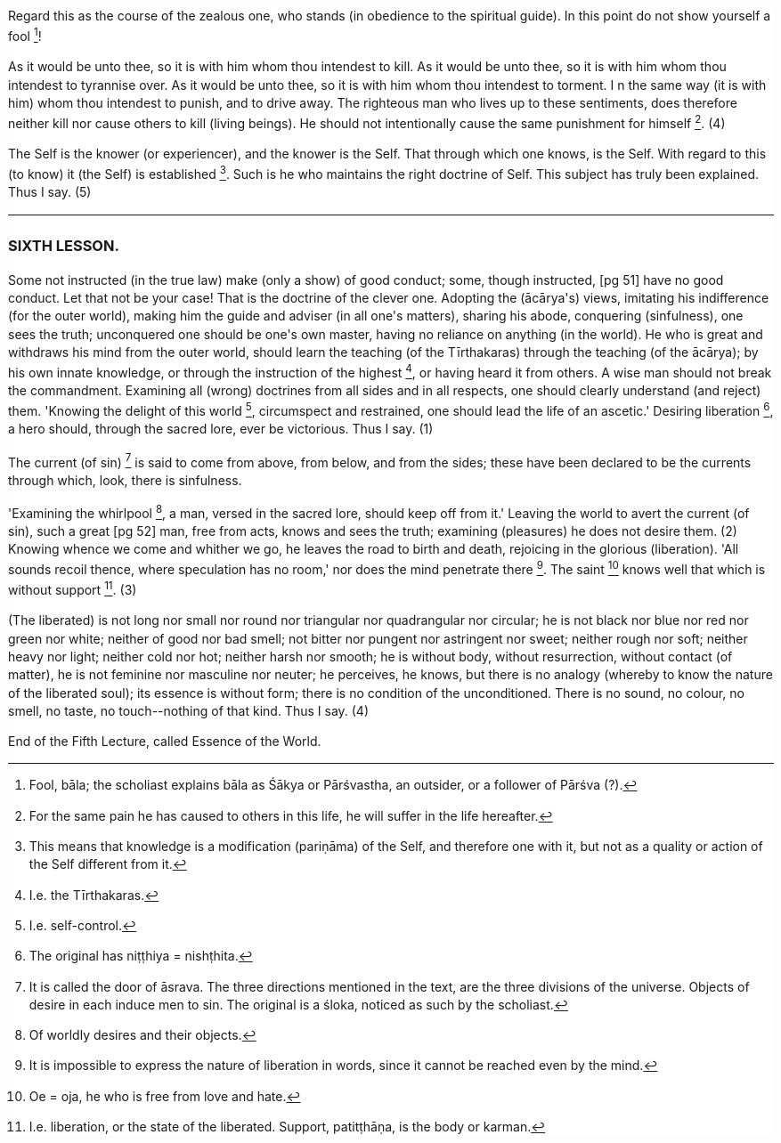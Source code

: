 Regard this as the course of the zealous one, who stands (in obedience to the spiritual guide). In this point do not show yourself a fool [^219]!

As it would be unto thee, so it is with him whom thou intendest to kill. As it would be unto thee, so it is with him whom thou intendest to tyrannise over. As it would be unto thee, so it is with him whom thou intendest to torment. I n the same way (it is with him) whom thou intendest to punish, and to drive away. The righteous man who lives up to these sentiments, does therefore neither kill nor cause others to kill (living beings). He should not intentionally cause the same punishment for himself [^220]. (4)

The Self is the knower (or experiencer), and the knower is the Self. That through which one knows, is the Self. With regard to this (to know) it (the Self) is established [^221]. Such is he who maintains the right doctrine of Self. This subject has truly been explained. Thus I say. (5)

[^216]: Like unto it is a teacher who is full of wisdom, who lives in a quiet country, is free from passion, and protects living beings.

[^217]: Samādhi, the means of a religious death.

[^218]: Any article of the Jaina faith.

* * *

### SIXTH LESSON.

Some not instructed (in the true law) make (only a show) of good conduct; some, though instructed, [pg 51] have no good conduct. Let that not be your case! That is the doctrine of the clever one. Adopting the (ācārya's) views, imitating his indifference (for the outer world), making him the guide and adviser (in all one's matters), sharing his abode, conquering (sinfulness), one sees the truth; unconquered one should be one's own master, having no reliance on anything (in the world). He who is great and withdraws his mind from the outer world, should learn the teaching (of the Tīrthakaras) through the teaching (of the ācārya); by his own innate knowledge, or through the instruction of the highest [^222], or having heard it from others. A wise man should not break the commandment. Examining all (wrong) doctrines from all sides and in all respects, one should clearly understand (and reject) them. 'Knowing the delight of this world [^223], circumspect and restrained, one should lead the life of an ascetic.' Desiring liberation [^224], a hero should, through the sacred lore, ever be victorious. Thus I say. (1)

The current (of sin) [^225] is said to come from above, from below, and from the sides; these have been declared to be the currents through which, look, there is sinfulness.

'Examining the whirlpool [^226], a man, versed in the sacred lore, should keep off from it.' Leaving the world to avert the current (of sin), such a great [pg 52] man, free from acts, knows and sees the truth; examining (pleasures) he does not desire them. (2) Knowing whence we come and whither we go, he leaves the road to birth and death, rejoicing in the glorious (liberation). 'All sounds recoil thence, where speculation has no room,' nor does the mind penetrate there [^227]. The saint [^228] knows well that which is without support [^229]. (3)

(The liberated) is not long nor small nor round nor triangular nor quadrangular nor circular; he is not black nor blue nor red nor green nor white; neither of good nor bad smell; not bitter nor pungent nor astringent nor sweet; neither rough nor soft; neither heavy nor light; neither cold nor hot; neither harsh nor smooth; he is without body, without resurrection, without contact (of matter), he is not feminine nor masculine nor neuter; he perceives, he knows, but there is no analogy (whereby to know the nature of the liberated soul); its essence is without form; there is no condition of the unconditioned. There is no sound, no colour, no smell, no taste, no touch--nothing of that kind. Thus I say. (4)

End of the Fifth Lecture, called Essence of the World.

[^219]: Fool, bāla; the scholiast explains bāla as Śākya or Pārśvastha, an outsider, or a follower of Pārśva (?).

[^220]: For the same pain he has caused to others in this life, he will suffer in the life hereafter.


[^91]: Suyakkhaṃdha, śrutaskandha.
[^92]: Ajjhayaṇa, adhyayana. The first lecture is called sattha-pariṇṇā (śastra-parijñā),'knowledge of the weapon.' Weapons are divided into material weapon and weapon consisting in a state (bhāva). The latter is explained to be non-control (asaṃyama) or the wrong use of mind, speech, and body. Knowledge (parijñā) is twofold: comprehension and renunciation. The subject of the first lecture is, therefore, the comprehension and renunciation of everything that hurts other beings.
[^93]: Uddesaya, uddeśaka.
[^94]: Jambūsvāmin was the disciple of Sudharman, one of the eleven chief disciples (gaṇadhara) of Mahāvira.
[^95]: I.e. in a permanent soul, different from the body. This is said against the Cārvākas.
[^96]: I.e. the plurality of souls, not in one all-soul, as the Vedāntins.
[^97]: Kamma (karma) is that which darkens our intellect, &c. Its result is the suffering condition of men, its cause is action (kiriyā, kriyā).
[^98]: The different tenses employed in these sentences imply, according to the commentators, the acknowledgment of the reality of time, as past, present, future.
[^99]: Kamma-samāraṃbha. Kamma has been explained above. Samāraṃbha, a special action (kriyā), is the engaging in something blamable (sāvadyānushṭhāna).
[^100]: These words (tti bemi) stand at the end of every lesson. The commentators supply them also for the beginning of each lesson.
[^101]: After the chief tenets of Jainism with regard to soul and actions have briefly been stated in the first lesson, the six remaining lessons of the first lecture treat of the actions which injure the six classes of lives or souls. The Gainas seem to have arrived at their concept of soul, not through the search after the Self, the self-existing unchangeable principle in the ever-changing world of phenomena, but through the perception of life. For the most general Jaina term for soul is life (jīva), which is identical with self (āyā, ātman). There are numberless lives or souls, not only embodied in animals, men, gods, hell-beings (tasa, trasa), and plants (vaṇassaī, vanaspati), but also in the four elements--earth, water, fire, wind. Earth, &c., regarded as the abode of lives is called earth-body, &c. These bodies are only perceptible when an infinite number of them is united in one place. The earth-lives, &c., possess only one organ, that of feeling; they have undeveloped (avyakta)intellect and feelings (vedanā), but no limbs, &c. The doctrines about these elementary lives are laid down in Bhadrabāhu's Niryukti of our Sūtra, and are commented upon in Śīlāṅka's great commentary of it. They are very abstruse, and deal in the most minute distinctions, which baffle our comprehension.
[^102]: Icc’ atthaṃ. The commentators think this to be a reference to the sentence, For the sake of the splendour, &c. It would be more natural to connect it with the foregoing sentence; the meaning is, For bondage, &c., men commit violence, though they believe it to be for the happiness of this life.
[^103]: The water-lives which are treated of in this lesson are, as is the case with all elementary lives, divided into three classes: the sentient, the senseless, and the mixed. Only that water which is the abode of senseless water-lives may be used. Therefore water is to be strained before use, because the senseless lives only are believed to remain in water after that process.
[^104]: The fire-bodies live not longer than three days.
[^105]: Daṃḍa.
[^106]: The discussion of the 'wind-bodies,' which should follow that of the fire-bodies, is postponed for two lessons in which the vegetable and animal world is treated of. The reason for this interruption of the line of exposition is, as the commentators state, that the nature of wind, because of its invisibleness, is open to doubts, whilst plants and animals are admitted by all to be living beings, and are, therefore, the best support of the hylozoistical theory. That wind was not readily admitted by the ancient Indians to be a peculiar substance may still be recognised in the philosophical Sūtras of the Brahmans. For there it was thought necessary to discuss at length the proofs for the existence of a peculiar substance, wind. It should be remarked that wind was never identified with air, and that the Gainas had not yet separated air from space.
[^107]: The plants know the seasons, for they sprout at the proper time, the Aśoka buds and blooms when touched by the foot of a well-attired girl, and the Vakula when watered with wine; the seed grows always upwards: all this would not happen if the plants had no knowledge of the circumstances about them. Such is the reasoning of the commentators.
[^108]: The word after bones (aṭṭhīe) is aṭṭhimiṃjāe, for which buffaloes, boars, &c. are killed, as the commentator states. I do not know the meaning of this word which is rendered asthimiñjā.
[^109]: I.e. in the qualities of the external things lies the primary cause of the Saṃsāra, viz. sin; the qualities produce sin, and sinfulness makes us apt to enjoy the qualities.
[^110]: I.e. gives way to love, hate, &c.
[^111]: Saṃthuya. The commentators explain this word acquaintance or one who is recommended to me.
[^112]: I.e. these failing perceptions.
[^113]: I.e. his present life; for the birth in āryakshetra and in a noble family is difficult to obtain in this Saṃsāra.
[^114]: Patteyaṃ, singly, with regard to the living beings.
[^115]: Samaṇuvāsejjāsi (tti bemi) is taken by the commentators for the second person, which always occurs before tti bemi, but nowhere else. I think si belongs to tti bemi, and stands for se = asau.
[^116]: Viz. control.
[^117]: Arati is usually dislike, āuṭṭai exercise; but, according to the commentators, these words here mean saṃyamārati and nivartayati.
[^118]: E. g. the Buddhists, &c., Śākyādayaḥ.
[^119]: I.e. they are neither householders nor houseless monks.
[^120]: I.e. moksha, final liberation.
[^121]: Viz. between good and had, or of the results of desire.
[^122]: See I, 2, 1, § 1.
[^123]: The sacrificial rites of the Brāhmaṇas are meant.
[^124]: Hereafter vaḍabhattaṃ explained by vinirgatapṛthivi vaḍabha-lakshaṇaṃ.
[^125]: Saṃpuṇṇaṃ = sampūrṇaṃ, lit. complete, i.e. the complete end of human existence is enjoyment of the world.
[^126]: Another reading mentioned by the commentator is piyāyayā, fond of themselves.
[^127]: The original of this paragraph reads partly metrical; after the verse marked in my edition there follow three final pādas of a śloka.
[^128]: According to the commentators, the three modes of activity (yoga), action, order, consent, or the three organs of activity (karaṇa), mind, speech, body, are meant.
[^129]: I.e. the Tīrthakara.
[^130]: I.e. the Saṃsāra, represented under the idea of a lake or slough, in the mud of which the worldly are sinking without being able to reach the shore.
[^131]: Ayāṇijjaṃ ca ādāya tammi ṭhāṇe na kiṭṭhai | avitahaṃ pappa kheyanne tammi ṭhāṇammi kiṭṭhai || These words form a regular śloka, which has not been noticed by any commentator. Sīlāṅka seems to have read vitahaṃ pappa akheyanne, but I consider the reading of our MSS. better, for if we adopt it, ṭhāṇa retains the same meaning (viz. control) in both parts of the couplet, while if we adopt Śīlāṅka's reading, ṭhāṇa must in the one place denote the contrary of what it means in the other; ādānīya, doctrine, lit. to be adopted.
[^132]: The meaning seems to be: If people do not know that pleasure and pain are the result of their own works, &c.
[^133]: The commentators give no explanation of what is meant by 'the three ways,' yet cf. 3, § 5.
[^134]: The words āsaṃ ca chaṃdaṃ ca vigiṃca dhīre form a trishṭubh pāda.
[^135]: The MSS. have udāhu dhīre. The last word is a frequent mistake for vīre, which is adopted by the commentators. They explain udāhu by ud-āha = uktavān.
[^136]: Āmagandha, unclean, is also a Buddhist term; see Rhys Davids' Buddhism, pp. rat, 181.
[^137]: Kheda = abhyāsa, or the pain of worldly existence.
[^138]: Samaya.
[^139]: Pariggaha; it might also be translated, who disowns attachment.
[^140]: Oggaha = avagraha property ej. the ground or space which the householder allows the mendicant who stays in his house.
[^141]: I.e. what he has thrown away, vomited, as it were; pleasures.
[^142]: Veraṃ vaḍḍhei appaṇo, apparently the close of a śloka; see I, 3, 2, 3.
[^143]: The commentators supply śarīrasya, the body. For sinful acts injure the bodies of living beings; therefore they are increased by our abstaining from sin.
[^144]: Paṃḍite = paṇḍitaṃmānī, who believes or pretends to be a learned man.
[^145]: Alaṃ bālassa saṃgeṇa, a pāda of śloka; followed by the words in note [^142], , it forms the hemistich of verse 3 in the Second Lesson of the next Chapter.
[^146]: See p. 17, note [^115].
[^147]: These words apparently form a śloka, though the third pāda is too short by one syllable; but this fault can easily be corrected by inserting ca: paṃtaṃ lūhaṃ ca sevanti. The commentators treat the passage as prose.
[^148]: The full and the empty designate those who adopt the true faith, and those who do not.
[^149]: Aṇugghāyaṇa. According to the commentator, the destruction of karman.
[^150]: This is again a stray half śloka. The text abounds in minor fragments of verses, trishṭubhs, or ślokas.
[^151]: See the end of the Third Lesson.
[^152]: I.e. ignorance and delusion.
[^153]: Regarding the evil-doer.
[^154]: And renounces.
[^155]: Again a half śloka, unnoticed as such by the commentators.
[^156]: A trishṭubh unnoticed by the commentators.
[^157]: Kheyanna = khedajña nipuṇa. I think the Sanskrit would rather be kshetrajña.
[^158]: I.e. control.
[^159]: As man, god, hell-being, young, old, &c.
[^160]: See p. 28, note [^155].
[^161]: Literally, the left side (savyam); control is intended.
[^162]: I.e. he is not touched by love and hate, which cause death.
[^163]: See I, 2, 6 (2).
[^164]: Literally, sees both, i.e. experiences bodily and mental (agonies), those of this world and of the next.
[^165]: The root means delusion, the top the rest of the sins.
[^166]: Arising from worldliness. The same words occur in 2, 6, § 2; but bhae (bhaya) stands here instead of pahe, road. Bhae occurs also in the former place in some MSS.
[^167]: Ettho ’varae is usually 'ceasing from it, i.e. activity.' But here the commentators explain it as translated above.
[^168]: Samuṭṭhiyā is commonly used in the sense of right effort, and thus explained by the commentators in this place, though we should expect the contrary.
[^169]: The words in brackets \[ \] are a gloss upon the preceding sentence. If we leave them out, the rest forms half a śloka.
[^170]: Laghubhūya, i.e. nirvāṇa.
[^171]: This is a very difficult passage. Connection (sandhi) is explained in different ways, as karmavivara, samyagjñānāvāpti, and the state of the soul, which has only temporarily and not thoroughly come to rest. To complete the sentence the commentators add pramādo na śreyase. As the words of the text form the pāda of a śloka, it is probable that something like pamāo neva sejjase [pg 32] concluded the hemistich. The meaning is, 'Make good use of any opening to get out of worldly troubles.'
[^172]: See 1, lesson 4.
[^173]: The reading of the Nāgārjunīyas, according to the commentary, was, 'Knowing well and essentially the five (perceptions) in the object and the three degrees (i.e. good, middle, bad), in the twofold (i.e. what is to be avoided and to be adopted), one is not marred by either (love and hate).' These words form a śloka.
[^174]: The commentary connects these words with the preceding sentence, saying that the accusative stands for the instrumental, by any one.
[^175]: The words of the original read like a trishṭubh in disorder; the same is the case with a different reading quoted by the commentator.
[^176]: There is apparently a pun in the text: uccālaiyaṃ is explained by uccālayitāram = remover (of sins), but as contrasted with dūrālaiya it has the meaning we have adopted above.
[^177]: With knowledge, &c.
[^178]: For the sake of love and hate, or worldly and heavenly bliss.
[^179]: If loyāloya is omitted, the last words form the half of a śloka.
[^180]: Because true knowledge of one thing is inseparable from true knowledge of all things.
[^181]: I.e. he heaps up karman.
[^182]: And accordingly avoids wrath.
[^183]: Pāṇā bhūyā jīvā sattā. In the sequel we translate these words, all sorts of living beings.
[^184]: Literally, what one sees.
[^185]: Who acts not on worldly motives.
[^186]: Sinfulness.
[^187]: Āsrava is that by means of which karman takes effect upon the soul, parisrava that (nirjarā, &c.) by which the influence of karman is counteracted. Anāsrava is that by which āsrava is avoided (religious vows), and aparisrava that by which karman is acquired.
[^188]: The passage in brackets is introduced by the words pāṭhāntaraṃ vā, 'various reading.' It occurs in all MSS. I have consulted, and is commented upon by the commentaries as belonging to the text.
[^189]: By some is meant the highest class of sages. The meaning is that all professors, high or low, say the same, agree in the doctrine of ahiṃsā.
[^190]: Nikkhittadaṇḍā, literally, those who have laid down the rod.
[^191]: .I.e. as separate and different from the world.
[^192]: According to the commentators the present and future pains.
[^193]: If we read nivvuḍā pāvakammehiṃ aṇiyānā viyāhiyā, we have a hemistich of a śloka.
[^194]: Sārae. The commentators translate it with svārata = su + ā (ā jīvanamaryādāyā) + rata (saṃyamānushṭhāne), for ever delighting in the exercise of control. I think the Sanskrit prototype of sārae is sāraka.
[^195]: These words seem to have formed a śloka, which could easily be restored if we read: purise davie vīre āyāṇijje viyāhie | vāsittā baṃbhaceraṃsi je dhuṇāi samussayaṃ || The aggregate is either that of the constituent parts of the body, i, e. the body itself, or that of karman, i.e. the sum of karman.
[^196]: Success in faith.
[^197]: Saṃghaḍadaṃsiṇo: nirantaradarśinaḥ śubhāśubhasya.
[^198]: The change of number here and in the analogous passages at the beginning of the second and third lessons is one of the grammatical irregularities in which our text abounds.
[^199]: This interpretation of the scholiast can scarcely be correct. Probably the same ideas which are introduced in the last paragraph with the words, Being conversant with, &c., are to be repeated here. For this passage is similar to the commencement of that in § 1, or identical if we adopt the pāṭhāntaram.
[^200]: This passage is perfectly analogous to that in the beginning of the lesson. But the scholiast explains the locatives which we have, according to his explanation in the former place, translated against the world, against these, here and in the similar passages which occur in this lecture, by, in the world, amongst these, viz. householders.
[^201]: For adopting the right conduct.
[^202]: Annesī = anveshin. I think that annesī may be an aorist of jñā, knew.
[^203]: Āyataṇa, i.e. the triad: right knowledge, right intuition, right conduct.
[^204]: 'Here' and 'elsewhere' mean, in the church of Mahāvīra, and in that of the Tīrthikas.
[^205]: Belongs to the last category, to which belong the Śākyas, &c.
[^206]: Puvvāvararāyaṃ, the first and the last wake (yāma) of the night; the intermediate time is allowed for sleep.
[^207]: Sīla is either saṃyama, control with its 18,000 subdivisions, or it consists of (1) the five great vows, (2) the three guptis, (3) the restraint of the senses, (4) the avoidance of sin (kashāya).
[^208]: Colour stands for all perceptions of the senses. Of course, the attachment to sensual pleasures is meant.
[^209]: Avyakta, either with regard to sruta, sacred knowledge, or to his age.
[^210]: The result will be that he thinks himself above the admonition of the spiritual head (ācārya) of the chapter (gaccha), and leaves the chapter, living as a gacchanirgata.
[^211]: The monk must closely inspect everything with which he comes in contact in order to avoid killing animals; this holds good with regard to walking, sitting, sleeping, eating, drinking, &c.
[^212]: Āuṭṭīkammaṃ = ākuṭṭikarman.
[^213]: Vivega = viveka, explained as prāyaścittam.
[^214]: Vedavid.
[^215]: In order to attain pleasure, one has to work for the means; after the enjoyment of the pleasures one has to undergo punishment in hell, &c.
[^221]: This means that knowledge is a modification (pariṇāma) of the Self, and therefore one with it, but not as a quality or action of the Self different from it.
[^222]: I.e. the Tīrthakaras.
[^223]: I.e. self-control.
[^224]: The original has niṭṭhiya = nishṭhita.
[^225]: It is called the door of āsrava. The three directions mentioned in the text, are the three divisions of the universe. Objects of desire in each induce men to sin. The original is a śloka, noticed as such by the scholiast.
[^226]: Of worldly desires and their objects.
[^227]: It is impossible to express the nature of liberation in words, since it cannot be reached even by the mind.
[^228]: Oe = oja, he who is free from love and hate.
[^229]: I.e. liberation, or the state of the liberated. Support, patitṭhāṇa, is the body or karman.
[^230]: Dhuta, literally, shaken. Compare the dhutaṅgas of the Buddhists. Childers' Pāli Dict. s. v.
[^231]: Literally, the colours.
[^232]: This paragraph reads like prose mixed with parts of verses. But it is not possible to restore one complete verse.
[^233]: To reap the fruit of their own acts' is, according to the commentary, the meaning of āyattāe = ātmatvāya.
[^234]: The result of former acts.
[^235]: Dhūtavāda.
[^236]: The commentator explains this passage: 'We do your will, we depend on you (?),' so shouting they cry, &c.
[^237]: I.e. after a short time.
[^238]: The body with five organs, in which alone liberation can be realised.
[^239]: I have nothing to do with anybody else.
[^240]: Lūsie. The commentator translates it by luṇcita, to tear out the hair. This would be a rather difficult operation on the bald head of a Jaina monk. Lūsiya is, of course, the Sanskrit lūshita, hurt.
[^241]: Visottiyaṃ. Sanskrit viśrotasikā (?) = śaṅkā.
[^242]: Samiyadaṃsaṇe. The commentator explains it by samitadarśana. I think it corresponds to samyagdarśana.
[^243]: Pariyāeṇaṃ = paryāya. The commentator interprets it by śrāmaṇya.
[^244]: Ādāṇijjaṃ = ādānīya. It means usually faith; but I have here translated it according to the commentary.
[^245]: Ādānam explained as implements which are not requisite for the law.
[^246]: Acela, literally, unclothed. But it has that meaning only when it is applied to a jinakalpika. A jinakalpika is a monk who wears no clothes and uses the hollow of the hand for an alms-bowl. The only implements he has are the broom (rajoharaṇam) and the piece of cloth which the monk places before the mouth while speaking, in order to prevent insects from getting into his mouth (mukhavastrikā).
[^247]: Cirarāta, literally, long night. Compare dīrgharātra, which the Bauddhas and Jainas employ in the sense we have given to cirarātam in the text.
[^248]: Puvvāiṃ vāsāiṃ, the former years are those long periods by which the length of the early Tīrthakaras' life is measured. Walked means walked in righteousness.
[^249]: Or obedience to their teacher?
[^250]: They do not upbraid their teachers, and hence are not guilty of the second folly.
[^251]: Compare second lesson, § 3. Paliya, which we have here as in the passage above translated former trade,' is here explained by anushṭhāna, exertion.
[^252]: Or breakers of vows.
[^253]: Oya, see note [^228], p. 52.
[^254]: Veyavī = vedavid.
[^255]: This is equivalent either to believers and heretics, or to clerical and lay men.
[^256]: Lāghaviya, lightness, explained, freedom from bonds.
[^257]: One expects, who does not shrink from the injurers.
[^258]: This and the following paragraph are extremely difficult to translate. I have translated the words according to the scholiast, and supplied what he supplies; but his interpretation can scarcely be reconciled with the text.
[^259]: The Jainas do not espouse one of the alternative solutions of the metaphysical and ethical questions; but they are enabled by the syādvāda to believe in the co-existence of contrary qualities in one and the same thing.
[^260]: In all other religious sects.
[^261]: Jāma = yāma. These are, (1) to kill no living being, (2) to speak no untruth, (3) to abstain from forbidden things (theft and sexual pleasures). Or the three ages of man are intended by jāma, which we have rendered vows.
[^262]: Later on in the commentary (beginning of the sixth lesson) this is called udgamotpādanaishaṇā.
[^263]: The above-detailed benefactions.
[^264]: The scholiast says that there are three classes of the awakened: the Svayambuddha, the Pratyekabuddha, and the Buddhabodhita. The last only is treated of in the text.
[^265]: I.e. self-control.
[^266]: The latter part of this paragraph is nearly identical with lecture 2, lesson 5, § 3, to which we refer the reader for the explanation of the dark phrases.
[^267]: The original has fire-body, which the faithful are enjoined not to injure; see lecture 2, lesson 4.
[^268]: The three robes allowed to a Jaina monk are two linen under garments (kshaumikakalpa) and one woollen upper garment (aurṇikakalpa). Besides these (kalpatraya), the monk possesses, 2. an alms-bowl (pātra) with six things belonging to it, 3. a broom (rajoharaṇa), 4. a veil for the mouth (mukhavastrikā). The alms-bowl and the articles belonging to it are specialised in the following gāthā: pattaṃ pattābaṃdho pāyaṭṭhavaṇaṃ ca pāyakesariyā | paḍalāi rayattāṇaṃ ca gocchao pāyanijjogo ||
[^269]: Things, &c.: this is the meaning of the technical term ahesaṇijja yathaishaṇīya, allowed objects of begging.
[^270]: Literally, outfit. Cf. II, 5, 2, § 1.
[^271]: I.e. freedom from worldly cares and interest.
[^272]: Vasumaṃ: rich (in control).
[^273]: But he should not, in order to escape these trials, commit such suicide as is only permitted to ascetics who have reached the highest degree of perfection, when they are ripe for Nirvāṇa. Suicide only puts off the last struggle for Nirvāṇa; but it is better than breaking the vow.
[^274]: See lesson 4, § 1.
[^275]: The MSS. are at variance with each other in adapting the words of the former lesson to the present case. As the commentaries are no check, and do not explain our passage, I have selected what seemed to me to be the most likely reading.
[^276]: Abhihaḍa = abhyāhṛta: it is a typical attribute of objectionable things. The commentator explains it here by jīvopamardanivṛtta.
[^277]: The original has only āloejjā, he should examine whether [pg 70] the food &c. is acceptable or not. This is called the grahaṇaishaṇā.
[^278]: Sāhammiya = sādharmika, one who follows the same rule in cases where different rules are left to the option of the mendicants. The word abhikaṃkha = abhikāṅkshya is not translated, the commentator makes it out to mean, wishing for freedom from sinful acts.
[^279]: As in the preceding lesson a man who cannot conquer his sensuality, is permitted to commit suicide (by hanging himself, &c.), in order to put an end to his trials and temptations, so in this lesson a man whose sickness prevents him from persevering in a life of austerities, is permitted to commit suicide by rejecting food and drink. This is called bhaktapānapratyākhyānamukti. It seems therefore to have been regarded as leading to final liberation (mukti).